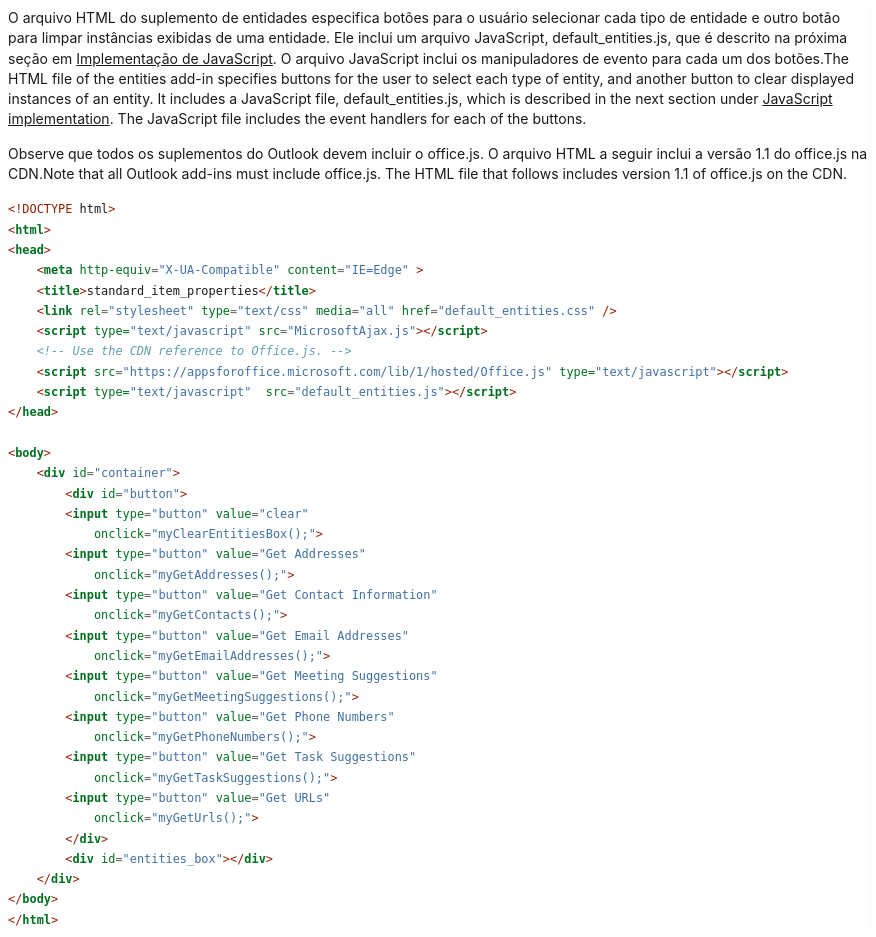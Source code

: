 <span data-ttu-id="9ed34-p107">O arquivo HTML do suplemento de entidades especifica botões para o usuário selecionar cada tipo de entidade e outro botão para limpar instâncias exibidas de uma entidade. Ele inclui um arquivo JavaScript, default_entities.js, que é descrito na próxima seção em [Implementação de JavaScript](#javascript-implementation). O arquivo JavaScript inclui os manipuladores de evento para cada um dos botões.</span><span class="sxs-lookup"><span data-stu-id="9ed34-p107">The HTML file of the entities add-in specifies buttons for the user to select each type of entity, and another button to clear displayed instances of an entity. It includes a JavaScript file, default_entities.js, which is described in the next section under [JavaScript implementation](#javascript-implementation). The JavaScript file includes the event handlers for each of the buttons.</span></span>

<span data-ttu-id="9ed34-p108">Observe que todos os suplementos do Outlook devem incluir o office.js. O arquivo HTML a seguir inclui a versão 1.1 do office.js na CDN.</span><span class="sxs-lookup"><span data-stu-id="9ed34-p108">Note that all Outlook add-ins must include office.js. The HTML file that follows includes version 1.1 of office.js on the CDN.</span></span> 

```html
<!DOCTYPE html>
<html>
<head>
    <meta http-equiv="X-UA-Compatible" content="IE=Edge" >
    <title>standard_item_properties</title>
    <link rel="stylesheet" type="text/css" media="all" href="default_entities.css" />
    <script type="text/javascript" src="MicrosoftAjax.js"></script>
    <!-- Use the CDN reference to Office.js. -->
    <script src="https://appsforoffice.microsoft.com/lib/1/hosted/Office.js" type="text/javascript"></script>
    <script type="text/javascript"  src="default_entities.js"></script>
</head>

<body>
    <div id="container">
        <div id="button">
        <input type="button" value="clear" 
            onclick="myClearEntitiesBox();">
        <input type="button" value="Get Addresses" 
            onclick="myGetAddresses();">
        <input type="button" value="Get Contact Information" 
            onclick="myGetContacts();">
        <input type="button" value="Get Email Addresses" 
            onclick="myGetEmailAddresses();">
        <input type="button" value="Get Meeting Suggestions" 
            onclick="myGetMeetingSuggestions();">
        <input type="button" value="Get Phone Numbers" 
            onclick="myGetPhoneNumbers();">
        <input type="button" value="Get Task Suggestions" 
            onclick="myGetTaskSuggestions();">
        <input type="button" value="Get URLs" 
            onclick="myGetUrls();">
        </div>
        <div id="entities_box"></div>
    </div>
</body>
</html>
```
